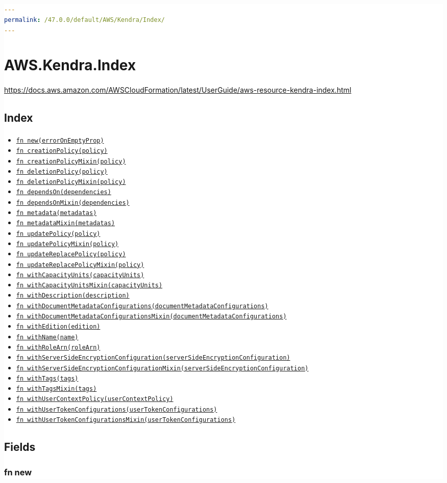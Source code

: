 ```yaml
---
permalink: /47.0.0/default/AWS/Kendra/Index/
---
```


# AWS.Kendra.Index

https://docs.aws.amazon.com/AWSCloudFormation/latest/UserGuide/aws-resource-kendra-index.html

## Index

* [`fn new(errorOnEmptyProp)`](#fn-new)
* [`fn creationPolicy(policy)`](#fn-creationpolicy)
* [`fn creationPolicyMixin(policy)`](#fn-creationpolicymixin)
* [`fn deletionPolicy(policy)`](#fn-deletionpolicy)
* [`fn deletionPolicyMixin(policy)`](#fn-deletionpolicymixin)
* [`fn dependsOn(dependencies)`](#fn-dependson)
* [`fn dependsOnMixin(dependencies)`](#fn-dependsonmixin)
* [`fn metadata(metadatas)`](#fn-metadata)
* [`fn metadataMixin(metadatas)`](#fn-metadatamixin)
* [`fn updatePolicy(policy)`](#fn-updatepolicy)
* [`fn updatePolicyMixin(policy)`](#fn-updatepolicymixin)
* [`fn updateReplacePolicy(policy)`](#fn-updatereplacepolicy)
* [`fn updateReplacePolicyMixin(policy)`](#fn-updatereplacepolicymixin)
* [`fn withCapacityUnits(capacityUnits)`](#fn-withcapacityunits)
* [`fn withCapacityUnitsMixin(capacityUnits)`](#fn-withcapacityunitsmixin)
* [`fn withDescription(description)`](#fn-withdescription)
* [`fn withDocumentMetadataConfigurations(documentMetadataConfigurations)`](#fn-withdocumentmetadataconfigurations)
* [`fn withDocumentMetadataConfigurationsMixin(documentMetadataConfigurations)`](#fn-withdocumentmetadataconfigurationsmixin)
* [`fn withEdition(edition)`](#fn-withedition)
* [`fn withName(name)`](#fn-withname)
* [`fn withRoleArn(roleArn)`](#fn-withrolearn)
* [`fn withServerSideEncryptionConfiguration(serverSideEncryptionConfiguration)`](#fn-withserversideencryptionconfiguration)
* [`fn withServerSideEncryptionConfigurationMixin(serverSideEncryptionConfiguration)`](#fn-withserversideencryptionconfigurationmixin)
* [`fn withTags(tags)`](#fn-withtags)
* [`fn withTagsMixin(tags)`](#fn-withtagsmixin)
* [`fn withUserContextPolicy(userContextPolicy)`](#fn-withusercontextpolicy)
* [`fn withUserTokenConfigurations(userTokenConfigurations)`](#fn-withusertokenconfigurations)
* [`fn withUserTokenConfigurationsMixin(userTokenConfigurations)`](#fn-withusertokenconfigurationsmixin)

## Fields

### fn new
